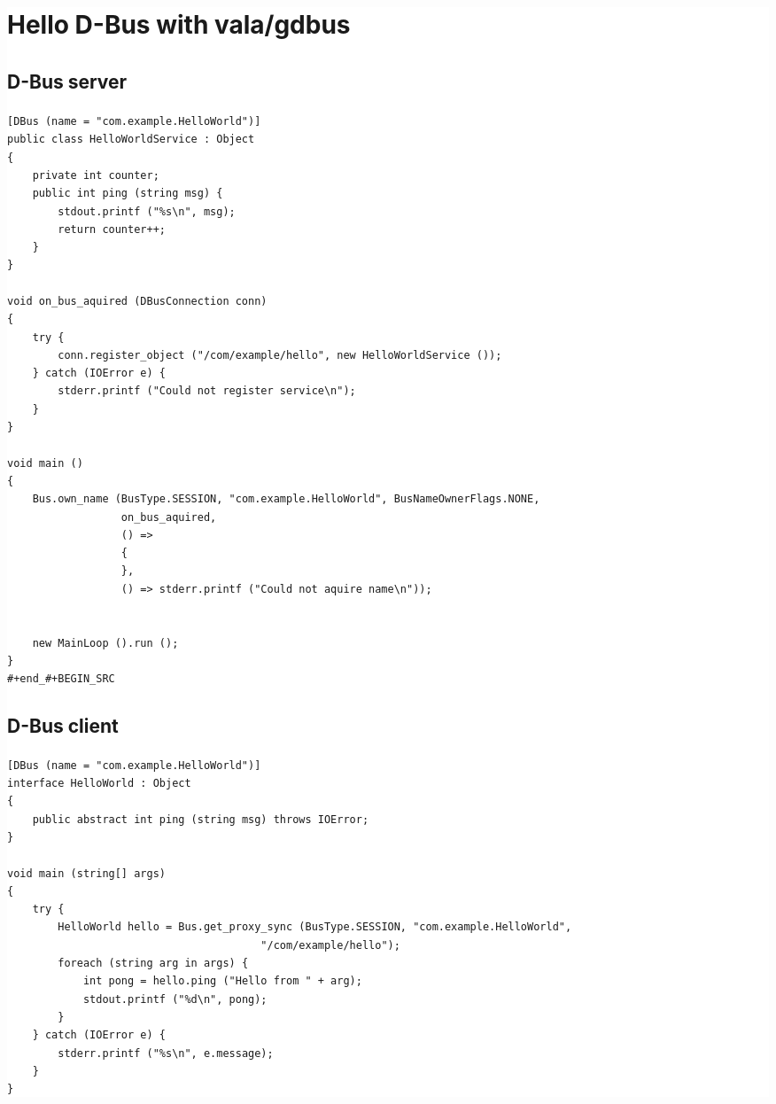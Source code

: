 Hello D-Bus with vala/gdbus
===========================

D-Bus server
------------

``` {.c}
[DBus (name = "com.example.HelloWorld")]
public class HelloWorldService : Object
{
    private int counter;
    public int ping (string msg) {
        stdout.printf ("%s\n", msg);
        return counter++;
    }
}

void on_bus_aquired (DBusConnection conn)
{
    try {
        conn.register_object ("/com/example/hello", new HelloWorldService ());
    } catch (IOError e) {
        stderr.printf ("Could not register service\n");
    }
}

void main ()
{
    Bus.own_name (BusType.SESSION, "com.example.HelloWorld", BusNameOwnerFlags.NONE,
                  on_bus_aquired,
                  () => 
                  {
                  },
                  () => stderr.printf ("Could not aquire name\n"));


    new MainLoop ().run ();
}
#+end_#+BEGIN_SRC 

```

D-Bus client
------------

``` {.c}
[DBus (name = "com.example.HelloWorld")]
interface HelloWorld : Object
{
    public abstract int ping (string msg) throws IOError;
}

void main (string[] args)
{
    try {
        HelloWorld hello = Bus.get_proxy_sync (BusType.SESSION, "com.example.HelloWorld",
                                        "/com/example/hello");
        foreach (string arg in args) {
            int pong = hello.ping ("Hello from " + arg);
            stdout.printf ("%d\n", pong);
        }
    } catch (IOError e) {
        stderr.printf ("%s\n", e.message);
    }
}
```